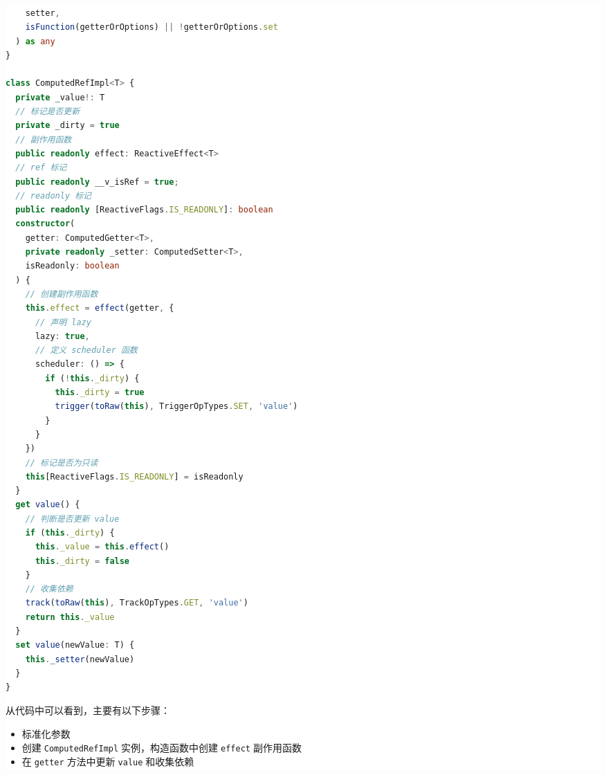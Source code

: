 ```ts {44-49,61}
    setter,
    isFunction(getterOrOptions) || !getterOrOptions.set
  ) as any
}

class ComputedRefImpl<T> {
  private _value!: T
  // 标记是否更新
  private _dirty = true
  // 副作用函数
  public readonly effect: ReactiveEffect<T>
  // ref 标记
  public readonly __v_isRef = true;
  // readonly 标记
  public readonly [ReactiveFlags.IS_READONLY]: boolean
  constructor(
    getter: ComputedGetter<T>,
    private readonly _setter: ComputedSetter<T>,
    isReadonly: boolean
  ) {
    // 创建副作用函数
    this.effect = effect(getter, {
      // 声明 lazy
      lazy: true,
      // 定义 scheduler 函数
      scheduler: () => {
        if (!this._dirty) {
          this._dirty = true
          trigger(toRaw(this), TriggerOpTypes.SET, 'value')
        }
      }
    })
    // 标记是否为只读
    this[ReactiveFlags.IS_READONLY] = isReadonly
  }
  get value() {
    // 判断是否更新 value
    if (this._dirty) {
      this._value = this.effect()
      this._dirty = false
    }
    // 收集依赖
    track(toRaw(this), TrackOpTypes.GET, 'value')
    return this._value
  }
  set value(newValue: T) {
    this._setter(newValue)
  }
}
```
从代码中可以看到，主要有以下步骤：
* 标准化参数
* 创建 `ComputedRefImpl` 实例，构造函数中创建 `effect` 副作用函数
* 在 `getter` 方法中更新 `value` 和收集依赖
